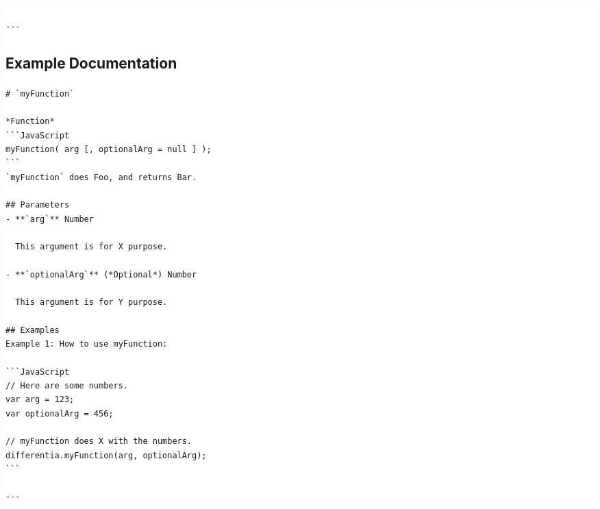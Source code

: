 ``````

---
``````

## Example Documentation

``````
# `myFunction`

*Function*
```JavaScript
myFunction( arg [, optionalArg = null ] );
```
`myFunction` does Foo, and returns Bar.

## Parameters
- **`arg`** Number

  This argument is for X purpose.

- **`optionalArg`** (*Optional*) Number

  This argument is for Y purpose.

## Examples
Example 1: How to use myFunction:

```JavaScript
// Here are some numbers.
var arg = 123;
var optionalArg = 456;

// myFunction does X with the numbers.
differentia.myFunction(arg, optionalArg);
```

---
``````